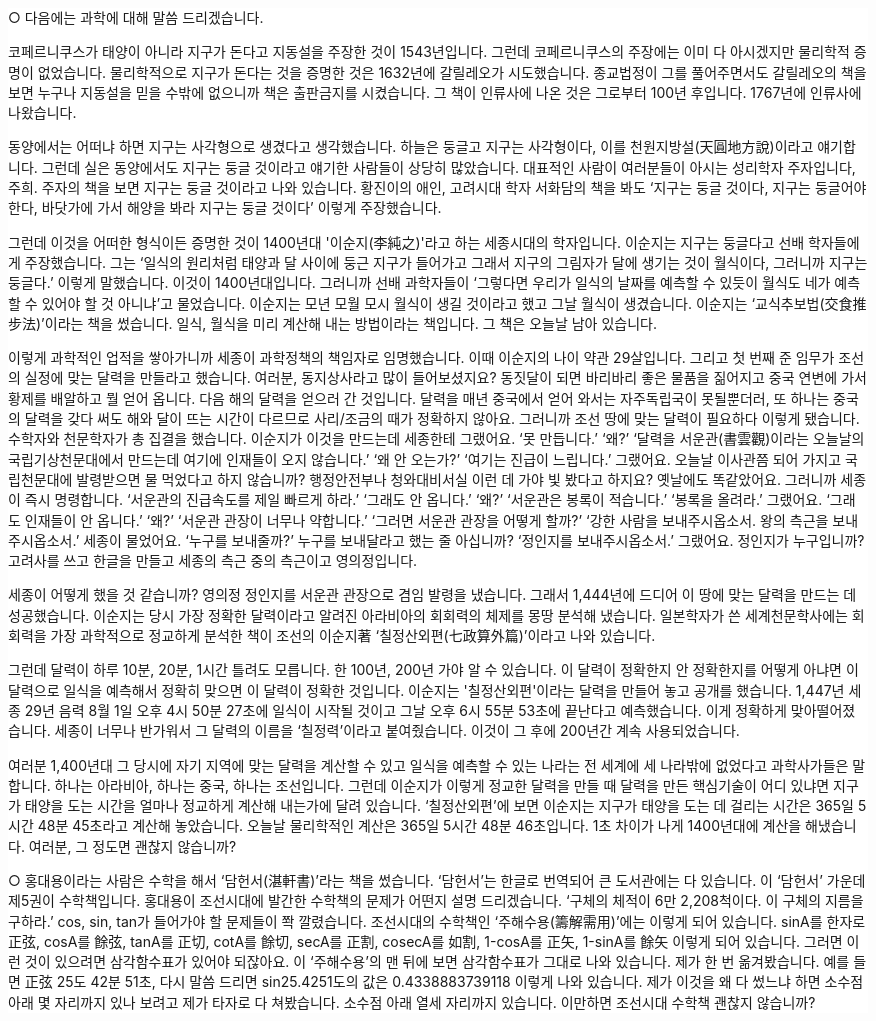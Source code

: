 
○ 다음에는 과학에 대해 말씀 드리겠습니다.

 

  코페르니쿠스가 태양이 아니라 지구가 돈다고 지동설을 주장한 것이 1543년입니다. 그런데 코페르니쿠스의 주장에는 이미 다 아시겠지만 물리학적 증명이 없었습니다. 물리학적으로 지구가 돈다는 것을 증명한 것은 1632년에 갈릴레오가 시도했습니다. 종교법정이 그를 풀어주면서도 갈릴레오의 책을 보면 누구나 지동설을 믿을 수밖에 없으니까 책은 출판금지를 시켰습니다. 그 책이 인류사에 나온 것은 그로부터 100년 후입니다. 1767년에 인류사에 나왔습니다.

 

  동양에서는 어떠냐 하면 지구는 사각형으로 생겼다고 생각했습니다. 하늘은 둥글고 지구는 사각형이다, 이를 천원지방설(天圓地方說)이라고 얘기합니다. 그런데 실은 동양에서도 지구는 둥글 것이라고 얘기한 사람들이 상당히 많았습니다. 대표적인 사람이 여러분들이 아시는 성리학자 주자입니다, 주희. 주자의 책을 보면 지구는 둥글 것이라고 나와 있습니다. 황진이의 애인, 고려시대 학자 서화담의 책을 봐도 ‘지구는 둥글 것이다, 지구는 둥글어야 한다, 바닷가에 가서 해양을 봐라 지구는 둥글 것이다’ 이렇게 주장했습니다.

 

  그런데 이것을 어떠한 형식이든 증명한 것이 1400년대 '이순지(李純之)'라고 하는 세종시대의 학자입니다. 이순지는 지구는 둥글다고 선배 학자들에게 주장했습니다. 그는 ‘일식의 원리처럼 태양과 달 사이에 둥근 지구가 들어가고 그래서 지구의 그림자가 달에 생기는 것이 월식이다, 그러니까 지구는 둥글다.’ 이렇게 말했습니다. 이것이 1400년대입니다. 그러니까 선배 과학자들이 ‘그렇다면 우리가 일식의 날짜를 예측할 수 있듯이 월식도 네가 예측할 수 있어야 할 것 아니냐’고 물었습니다. 이순지는 모년 모월 모시 월식이 생길 것이라고 했고 그날 월식이 생겼습니다. 이순지는 ‘교식추보법(交食推步法)’이라는 책을 썼습니다. 일식, 월식을 미리 계산해 내는 방법이라는 책입니다. 그 책은 오늘날 남아 있습니다.

 

  이렇게 과학적인 업적을 쌓아가니까 세종이 과학정책의 책임자로 임명했습니다. 이때 이순지의 나이 약관 29살입니다. 그리고 첫 번째 준 임무가 조선의 실정에 맞는 달력을 만들라고 했습니다. 여러분, 동지상사라고 많이 들어보셨지요? 동짓달이 되면 바리바리 좋은 물품을 짊어지고 중국 연변에 가서 황제를 배알하고 뭘 얻어 옵니다. 다음 해의 달력을 얻으러 간 것입니다. 달력을 매년 중국에서 얻어 와서는 자주독립국이 못될뿐더러, 또 하나는 중국의 달력을 갖다 써도 해와 달이 뜨는 시간이 다르므로 사리/조금의 때가 정확하지 않아요. 그러니까 조선 땅에 맞는 달력이 필요하다 이렇게 됐습니다. 수학자와 천문학자가 총 집결을 했습니다. 이순지가 이것을 만드는데 세종한테 그랬어요. ‘못 만듭니다.’ ‘왜?’ ‘달력을 서운관(書雲觀)이라는 오늘날의 국립기상천문대에서 만드는데 여기에 인재들이 오지 않습니다.’ ‘왜 안 오는가?’ ‘여기는 진급이 느립니다.’ 그랬어요. 오늘날 이사관쯤 되어 가지고 국립천문대에 발령받으면 물 먹었다고 하지 않습니까? 행정안전부나 청와대비서실 이런 데 가야 빛 봤다고 하지요? 옛날에도 똑같았어요. 그러니까 세종이 즉시 명령합니다. ‘서운관의 진급속도를 제일 빠르게 하라.’ ‘그래도 안 옵니다.’ ‘왜?’ ‘서운관은 봉록이 적습니다.’ ‘봉록을 올려라.’ 그랬어요. ‘그래도 인재들이 안 옵니다.’ ‘왜?’ ‘서운관 관장이 너무나 약합니다.’ ‘그러면 서운관 관장을 어떻게 할까?’ ‘강한 사람을 보내주시옵소서. 왕의 측근을 보내주시옵소서.’ 세종이 물었어요. ‘누구를 보내줄까?’ 누구를 보내달라고 했는 줄 아십니까? ‘정인지를 보내주시옵소서.’ 그랬어요. 정인지가 누구입니까? 고려사를 쓰고 한글을 만들고 세종의 측근 중의 측근이고 영의정입니다.

 

  세종이 어떻게 했을 것 같습니까? 영의정 정인지를 서운관 관장으로 겸임 발령을 냈습니다. 그래서 1,444년에 드디어 이 땅에 맞는 달력을 만드는 데 성공했습니다. 이순지는 당시 가장 정확한 달력이라고 알려진 아라비아의 회회력의 체제를 몽땅 분석해 냈습니다. 일본학자가 쓴 세계천문학사에는 회회력을 가장 과학적으로 정교하게 분석한 책이 조선의 이순지著 ‘칠정산외편(七政算外篇)’이라고 나와 있습니다.

 

  그런데 달력이 하루 10분, 20분, 1시간 틀려도 모릅니다. 한 100년, 200년 가야 알 수 있습니다. 이 달력이 정확한지 안 정확한지를 어떻게 아냐면 이 달력으로 일식을 예측해서 정확히 맞으면 이 달력이 정확한 것입니다. 이순지는 '칠정산외편'이라는 달력을 만들어 놓고 공개를 했습니다. 1,447년 세종 29년 음력 8월 1일 오후 4시 50분 27초에 일식이 시작될 것이고 그날 오후 6시 55분 53초에 끝난다고 예측했습니다. 이게 정확하게 맞아떨어졌습니다. 세종이 너무나 반가워서 그 달력의 이름을 ‘칠정력’이라고 붙여줬습니다. 이것이 그 후에 200년간 계속 사용되었습니다.

 

  여러분 1,400년대 그 당시에 자기 지역에 맞는 달력을 계산할 수 있고 일식을 예측할 수 있는 나라는 전 세계에 세 나라밖에 없었다고 과학사가들은 말합니다. 하나는 아라비아, 하나는 중국, 하나는 조선입니다. 그런데 이순지가 이렇게 정교한 달력을 만들 때 달력을 만든 핵심기술이 어디 있냐면 지구가 태양을 도는 시간을 얼마나 정교하게 계산해 내는가에 달려 있습니다. ‘칠정산외편’에 보면 이순지는 지구가 태양을 도는 데 걸리는 시간은 365일 5시간 48분 45초라고 계산해 놓았습니다. 오늘날 물리학적인 계산은 365일 5시간 48분 46초입니다. 1초 차이가 나게 1400년대에 계산을 해냈습니다. 여러분, 그 정도면 괜찮지 않습니까?

 

○ 홍대용이라는 사람은 수학을 해서 ‘담헌서(湛軒書)’라는 책을 썼습니다. ‘담헌서’는 한글로 번역되어 큰 도서관에는 다 있습니다. 이 ‘담헌서’ 가운데 제5권이 수학책입니다. 홍대용이 조선시대에 발간한 수학책의 문제가 어떤지 설명 드리겠습니다. ‘구체의 체적이 6만 2,208척이다. 이 구체의 지름을 구하라.’ cos, sin, tan가 들어가야 할 문제들이 쫙 깔렸습니다. 조선시대의 수학책인 ‘주해수용(籌解需用)’에는 이렇게 되어 있습니다. sinA를 한자로 正弦, cosA를 餘弦, tanA를 正切, cotA를 餘切, secA를 正割, cosecA를 如割, 1-cosA를 正矢, 1-sinA를 餘矢 이렇게 되어 있습니다. 그러면 이런 것이 있으려면 삼각함수표가 있어야 되잖아요. 이 ‘주해수용’의 맨 뒤에 보면 삼각함수표가 그대로 나와 있습니다. 제가 한 번 옮겨봤습니다. 예를 들면 正弦 25도 42분 51초, 다시 말씀 드리면 sin25.4251도의 값은 0.4338883739118 이렇게 나와 있습니다. 제가 이것을 왜 다 썼느냐 하면 소수점 아래 몇 자리까지 있나 보려고 제가 타자로 다 쳐봤습니다. 소수점 아래 열세 자리까지 있습니다. 이만하면 조선시대 수학책 괜찮지 않습니까?
